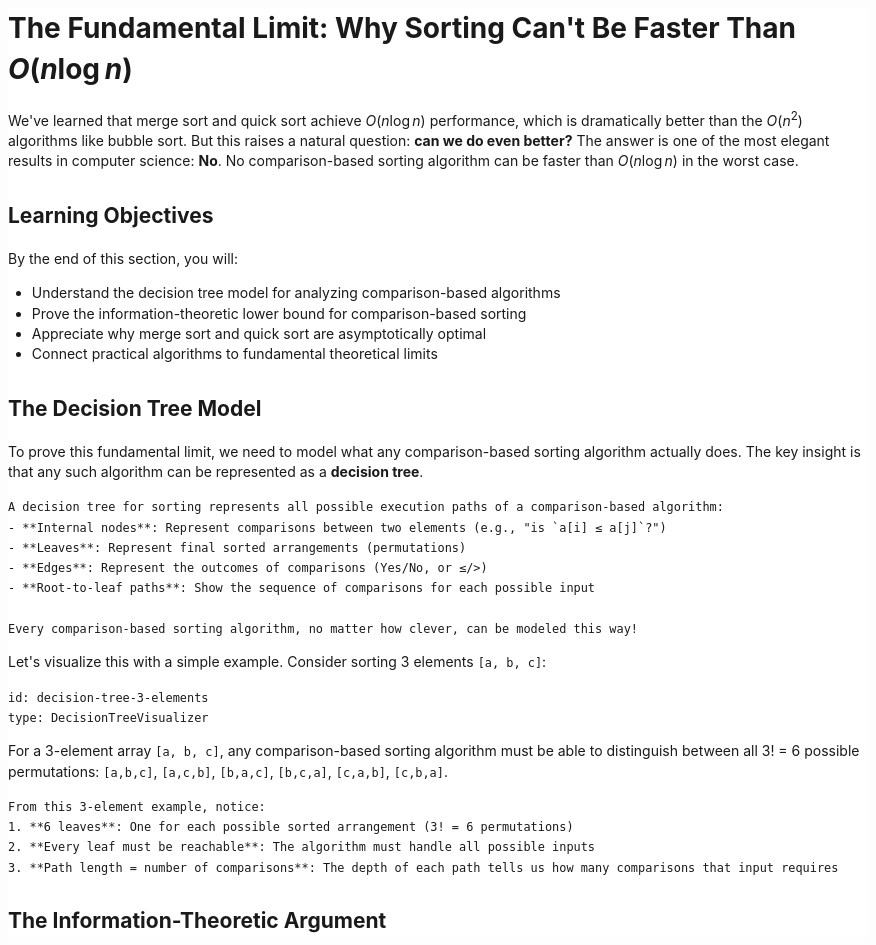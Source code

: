 # The Fundamental Limit: Why Sorting Can't Be Faster Than $O(n \log n)$

We've learned that merge sort and quick sort achieve $O(n \log n)$ performance, which is dramatically better than the $O(n^2)$ algorithms like bubble sort. But this raises a natural question: **can we do even better?** The answer is one of the most elegant results in computer science: **No**. No comparison-based sorting algorithm can be faster than $O(n \log n)$ in the worst case.

## Learning Objectives

By the end of this section, you will:
- Understand the decision tree model for analyzing comparison-based algorithms
- Prove the information-theoretic lower bound for comparison-based sorting
- Appreciate why merge sort and quick sort are asymptotically optimal
- Connect practical algorithms to fundamental theoretical limits

## The Decision Tree Model

To prove this fundamental limit, we need to model what any comparison-based sorting algorithm actually does. The key insight is that any such algorithm can be represented as a **decision tree**.

```note title="What is a Decision Tree?"
A decision tree for sorting represents all possible execution paths of a comparison-based algorithm:
- **Internal nodes**: Represent comparisons between two elements (e.g., "is `a[i] ≤ a[j]`?")
- **Leaves**: Represent final sorted arrangements (permutations)
- **Edges**: Represent the outcomes of comparisons (Yes/No, or ≤/>)
- **Root-to-leaf paths**: Show the sequence of comparisons for each possible input

Every comparison-based sorting algorithm, no matter how clever, can be modeled this way!
```

Let's visualize this with a simple example. Consider sorting 3 elements `[a, b, c]`:

```widget
id: decision-tree-3-elements
type: DecisionTreeVisualizer
```

For a 3-element array `[a, b, c]`, any comparison-based sorting algorithm must be able to distinguish between all 3! = 6 possible permutations: `[a,b,c]`, `[a,c,b]`, `[b,a,c]`, `[b,c,a]`, `[c,a,b]`, `[c,b,a]`.

```note title="Key Observations"
From this 3-element example, notice:
1. **6 leaves**: One for each possible sorted arrangement (3! = 6 permutations)
2. **Every leaf must be reachable**: The algorithm must handle all possible inputs
3. **Path length = number of comparisons**: The depth of each path tells us how many comparisons that input requires
```

## The Information-Theoretic Argument
